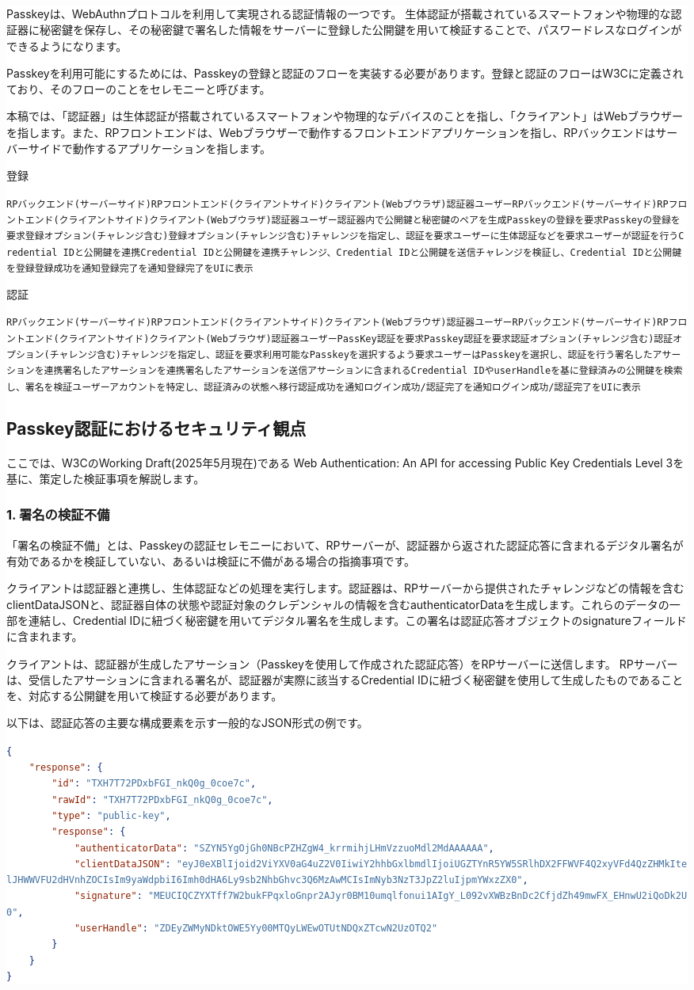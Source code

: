 Passkeyは、WebAuthnプロトコルを利用して実現される認証情報の一つです。 生体認証が搭載されているスマートフォンや物理的な認証器に秘密鍵を保存し、その秘密鍵で署名した情報をサーバーに登録した公開鍵を用いて検証することで、パスワードレスなログインができるようになります。

Passkeyを利用可能にするためには、Passkeyの登録と認証のフローを実装する必要があります。登録と認証のフローはW3Cに定義されており、そのフローのことをセレモニーと呼びます。

本稿では、「認証器」は生体認証が搭載されているスマートフォンや物理的なデバイスのことを指し、「クライアント」はWebブラウザーを指します。また、RPフロントエンドは、Webブラウザーで動作するフロントエンドアプリケーションを指し、RPバックエンドはサーバーサイドで動作するアプリケーションを指します。

登録

```mermaid
RPバックエンド(サーバーサイド)RPフロントエンド(クライアントサイド)クライアント(Webブウラザ)認証器ユーザーRPバックエンド(サーバーサイド)RPフロントエンド(クライアントサイド)クライアント(Webブウラザ)認証器ユーザー認証器内で公開鍵と秘密鍵のペアを生成Passkeyの登録を要求Passkeyの登録を要求登録オプション(チャレンジ含む)登録オプション(チャレンジ含む)チャレンジを指定し、認証を要求ユーザーに生体認証などを要求ユーザーが認証を行うCredential IDと公開鍵を連携Credential IDと公開鍵を連携チャレンジ、Credential IDと公開鍵を送信チャレンジを検証し、Credential IDと公開鍵を登録登録成功を通知登録完了を通知登録完了をUIに表示
```

認証

```mermaid
RPバックエンド(サーバーサイド)RPフロントエンド(クライアントサイド)クライアント(Webブラウザ)認証器ユーザーRPバックエンド(サーバーサイド)RPフロントエンド(クライアントサイド)クライアント(Webブラウザ)認証器ユーザーPassKey認証を要求Passkey認証を要求認証オプション(チャレンジ含む)認証オプション(チャレンジ含む)チャレンジを指定し、認証を要求利用可能なPasskeyを選択するよう要求ユーザーはPasskeyを選択し、認証を行う署名したアサーションを連携署名したアサーションを連携署名したアサーションを送信アサーションに含まれるCredential IDやuserHandleを基に登録済みの公開鍵を検索し、署名を検証ユーザーアカウントを特定し、認証済みの状態へ移行認証成功を通知ログイン成功/認証完了を通知ログイン成功/認証完了をUIに表示
```

## Passkey認証におけるセキュリティ観点

ここでは、W3CのWorking Draft(2025年5月現在)である Web Authentication: An API for accessing Public Key Credentials Level 3を基に、策定した検証事項を解説します。

### 1\. 署名の検証不備

「署名の検証不備」とは、Passkeyの認証セレモニーにおいて、RPサーバーが、認証器から返された認証応答に含まれるデジタル署名が有効であるかを検証していない、あるいは検証に不備がある場合の指摘事項です。

クライアントは認証器と連携し、生体認証などの処理を実行します。認証器は、RPサーバーから提供されたチャレンジなどの情報を含むclientDataJSONと、認証器自体の状態や認証対象のクレデンシャルの情報を含むauthenticatorDataを生成します。これらのデータの一部を連結し、Credential IDに紐づく秘密鍵を用いてデジタル署名を生成します。この署名は認証応答オブジェクトのsignatureフィールドに含まれます。

クライアントは、認証器が生成したアサーション（Passkeyを使用して作成された認証応答）をRPサーバーに送信します。 RPサーバーは、受信したアサーションに含まれる署名が、認証器が実際に該当するCredential IDに紐づく秘密鍵を使用して生成したものであることを、対応する公開鍵を用いて検証する必要があります。

以下は、認証応答の主要な構成要素を示す一般的なJSON形式の例です。

```json
{
    "response": {
        "id": "TXH7T72PDxbFGI_nkQ0g_0coe7c",
        "rawId": "TXH7T72PDxbFGI_nkQ0g_0coe7c",
        "type": "public-key",
        "response": {
            "authenticatorData": "SZYN5YgOjGh0NBcPZHZgW4_krrmihjLHmVzzuoMdl2MdAAAAAA",
            "clientDataJSON": "eyJ0eXBlIjoid2ViYXV0aG4uZ2V0IiwiY2hhbGxlbmdlIjoiUGZTYnR5YW5SRlhDX2FFWVF4Q2xyVFd4QzZHMkItelJHWWVFU2dHVnhZOCIsIm9yaWdpbiI6Imh0dHA6Ly9sb2NhbGhvc3Q6MzAwMCIsImNyb3NzT3JpZ2luIjpmYWxzZX0",
            "signature": "MEUCIQCZYXTff7W2bukFPqxloGnpr2AJyr0BM10umqlfonui1AIgY_L092vXWBzBnDc2CfjdZh49mwFX_EHnwU2iQoDk2U0",
            "userHandle": "ZDEyZWMyNDktOWE5Yy00MTQyLWEwOTUtNDQxZTcwN2UzOTQ2"
        }
    }
}
```

